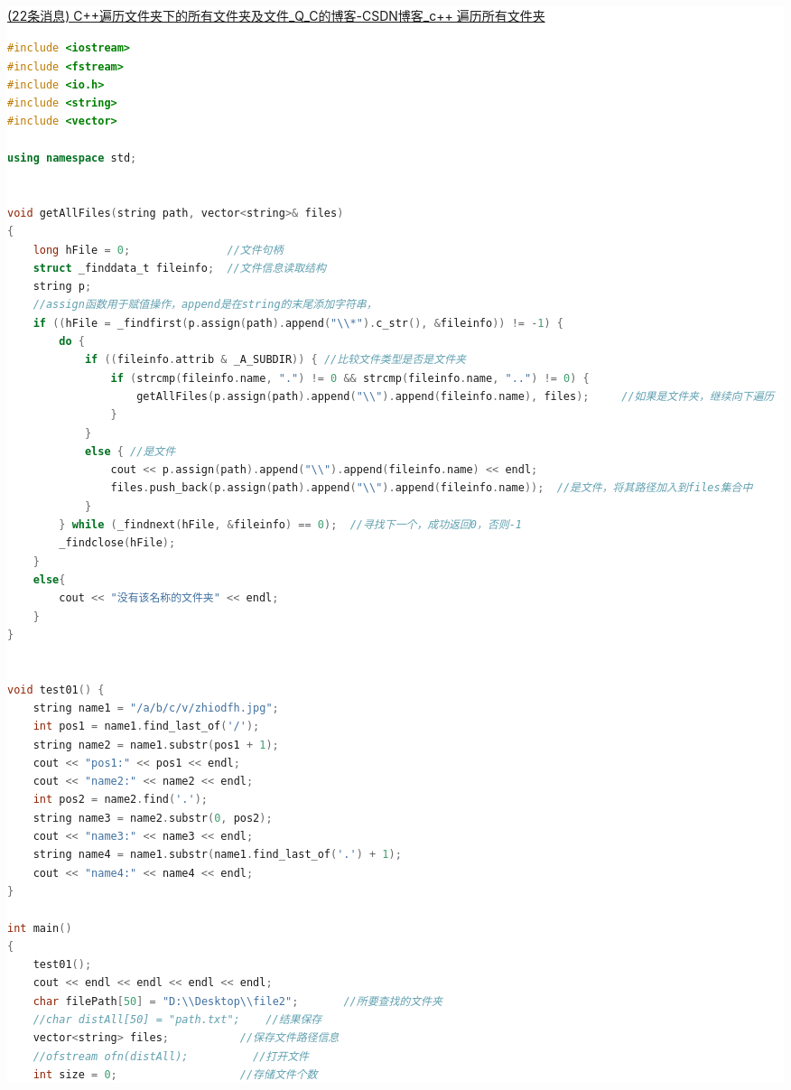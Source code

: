 [(22条消息) C++遍历文件夹下的所有文件夹及文件_Q_C的博客-CSDN博客_c++ 遍历所有文件夹](https://blog.csdn.net/zjdnwpu/article/details/53572241)

```cpp
#include <iostream>
#include <fstream>
#include <io.h>
#include <string>
#include <vector>

using namespace std;


void getAllFiles(string path, vector<string>& files)
{
	long hFile = 0;               //文件句柄
	struct _finddata_t fileinfo;  //文件信息读取结构
	string p;
	//assign函数用于赋值操作，append是在string的末尾添加字符串，
	if ((hFile = _findfirst(p.assign(path).append("\\*").c_str(), &fileinfo)) != -1) {
		do {
			if ((fileinfo.attrib & _A_SUBDIR)) { //比较文件类型是否是文件夹
				if (strcmp(fileinfo.name, ".") != 0 && strcmp(fileinfo.name, "..") != 0) {
					getAllFiles(p.assign(path).append("\\").append(fileinfo.name), files);     //如果是文件夹，继续向下遍历
				}
			}
			else { //是文件
				cout << p.assign(path).append("\\").append(fileinfo.name) << endl;
				files.push_back(p.assign(path).append("\\").append(fileinfo.name));  //是文件，将其路径加入到files集合中
			}
		} while (_findnext(hFile, &fileinfo) == 0);  //寻找下一个，成功返回0，否则-1
		_findclose(hFile);
	} 
	else{
		cout << "没有该名称的文件夹" << endl;
	}
}


void test01() {
	string name1 = "/a/b/c/v/zhiodfh.jpg";
	int pos1 = name1.find_last_of('/');
	string name2 = name1.substr(pos1 + 1);
	cout << "pos1:" << pos1 << endl;
	cout << "name2:" << name2 << endl;
	int pos2 = name2.find('.');
	string name3 = name2.substr(0, pos2);
	cout << "name3:" << name3 << endl;
	string name4 = name1.substr(name1.find_last_of('.') + 1);
	cout << "name4:" << name4 << endl;
}

int main()
{
	test01();
	cout << endl << endl << endl << endl;
	char filePath[50] = "D:\\Desktop\\file2";       //所要查找的文件夹
	//char distAll[50] = "path.txt";    //结果保存
	vector<string> files;           //保存文件路径信息
	//ofstream ofn(distAll);          //打开文件
	int size = 0;                   //存储文件个数

```